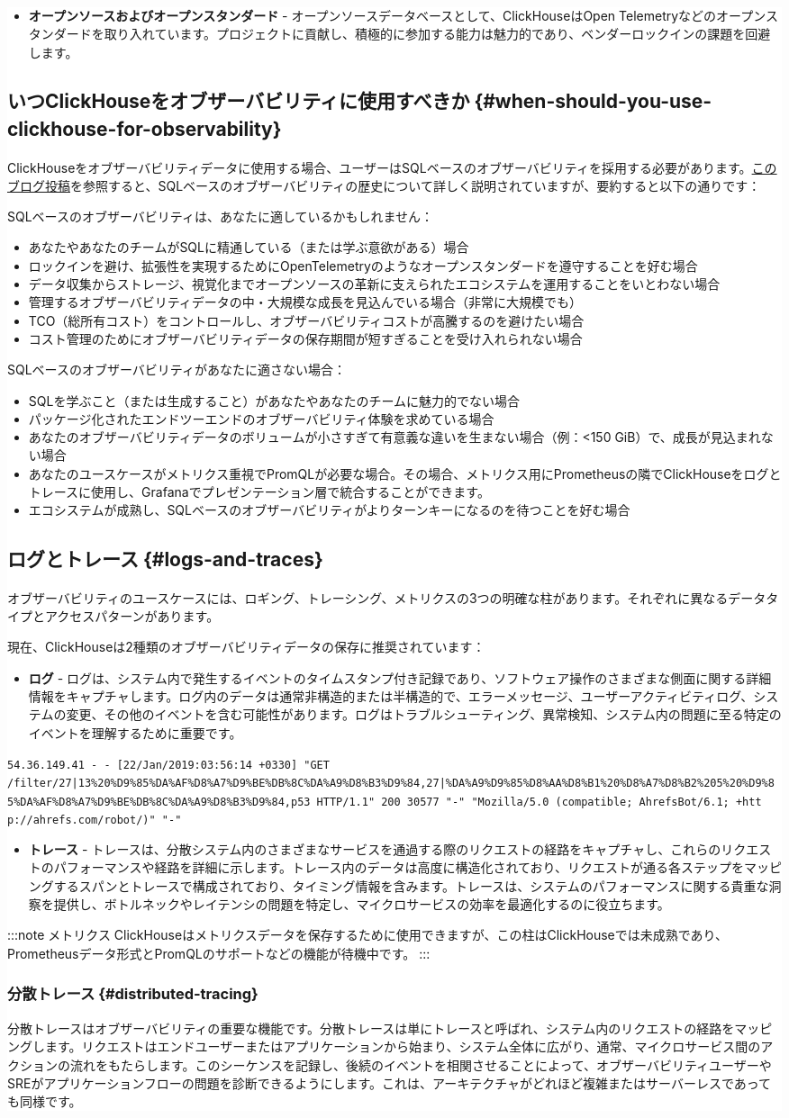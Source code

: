 - **オープンソースおよびオープンスタンダード** - オープンソースデータベースとして、ClickHouseはOpen Telemetryなどのオープンスタンダードを取り入れています。プロジェクトに貢献し、積極的に参加する能力は魅力的であり、ベンダーロックインの課題を回避します。

## いつClickHouseをオブザーバビリティに使用すべきか {#when-should-you-use-clickhouse-for-observability}

ClickHouseをオブザーバビリティデータに使用する場合、ユーザーはSQLベースのオブザーバビリティを採用する必要があります。[このブログ投稿](https://clickhouse.com/blog/the-state-of-sql-based-observability)を参照すると、SQLベースのオブザーバビリティの歴史について詳しく説明されていますが、要約すると以下の通りです：

SQLベースのオブザーバビリティは、あなたに適しているかもしれません：

- あなたやあなたのチームがSQLに精通している（または学ぶ意欲がある）場合
- ロックインを避け、拡張性を実現するためにOpenTelemetryのようなオープンスタンダードを遵守することを好む場合
- データ収集からストレージ、視覚化までオープンソースの革新に支えられたエコシステムを運用することをいとわない場合
- 管理するオブザーバビリティデータの中・大規模な成長を見込んでいる場合（非常に大規模でも）
- TCO（総所有コスト）をコントロールし、オブザーバビリティコストが高騰するのを避けたい場合
- コスト管理のためにオブザーバビリティデータの保存期間が短すぎることを受け入れられない場合

SQLベースのオブザーバビリティがあなたに適さない場合：

- SQLを学ぶこと（または生成すること）があなたやあなたのチームに魅力的でない場合
- パッケージ化されたエンドツーエンドのオブザーバビリティ体験を求めている場合
- あなたのオブザーバビリティデータのボリュームが小さすぎて有意義な違いを生まない場合（例：&lt;150 GiB）で、成長が見込まれない場合
- あなたのユースケースがメトリクス重視でPromQLが必要な場合。その場合、メトリクス用にPrometheusの隣でClickHouseをログとトレースに使用し、Grafanaでプレゼンテーション層で統合することができます。
- エコシステムが成熟し、SQLベースのオブザーバビリティがよりターンキーになるのを待つことを好む場合

## ログとトレース {#logs-and-traces}

オブザーバビリティのユースケースには、ロギング、トレーシング、メトリクスの3つの明確な柱があります。それぞれに異なるデータタイプとアクセスパターンがあります。

現在、ClickHouseは2種類のオブザーバビリティデータの保存に推奨されています：

- **ログ** - ログは、システム内で発生するイベントのタイムスタンプ付き記録であり、ソフトウェア操作のさまざまな側面に関する詳細情報をキャプチャします。ログ内のデータは通常非構造的または半構造的で、エラーメッセージ、ユーザーアクティビティログ、システムの変更、その他のイベントを含む可能性があります。ログはトラブルシューティング、異常検知、システム内の問題に至る特定のイベントを理解するために重要です。

```response
54.36.149.41 - - [22/Jan/2019:03:56:14 +0330] "GET
/filter/27|13%20%D9%85%DA%AF%D8%A7%D9%BE%DB%8C%DA%A9%D8%B3%D9%84,27|%DA%A9%D9%85%D8%AA%D8%B1%20%D8%A7%D8%B2%205%20%D9%85%DA%AF%D8%A7%D9%BE%DB%8C%DA%A9%D8%B3%D9%84,p53 HTTP/1.1" 200 30577 "-" "Mozilla/5.0 (compatible; AhrefsBot/6.1; +http://ahrefs.com/robot/)" "-"
```

- **トレース** - トレースは、分散システム内のさまざまなサービスを通過する際のリクエストの経路をキャプチャし、これらのリクエストのパフォーマンスや経路を詳細に示します。トレース内のデータは高度に構造化されており、リクエストが通る各ステップをマッピングするスパンとトレースで構成されており、タイミング情報を含みます。トレースは、システムのパフォーマンスに関する貴重な洞察を提供し、ボトルネックやレイテンシの問題を特定し、マイクロサービスの効率を最適化するのに役立ちます。

:::note メトリクス
ClickHouseはメトリクスデータを保存するために使用できますが、この柱はClickHouseでは未成熟であり、Prometheusデータ形式とPromQLのサポートなどの機能が待機中です。
:::

### 分散トレース {#distributed-tracing}

分散トレースはオブザーバビリティの重要な機能です。分散トレースは単にトレースと呼ばれ、システム内のリクエストの経路をマッピングします。リクエストはエンドユーザーまたはアプリケーションから始まり、システム全体に広がり、通常、マイクロサービス間のアクションの流れをもたらします。このシーケンスを記録し、後続のイベントを相関させることによって、オブザーバビリティユーザーやSREがアプリケーションフローの問題を診断できるようにします。これは、アーキテクチャがどれほど複雑またはサーバーレスであっても同様です。
